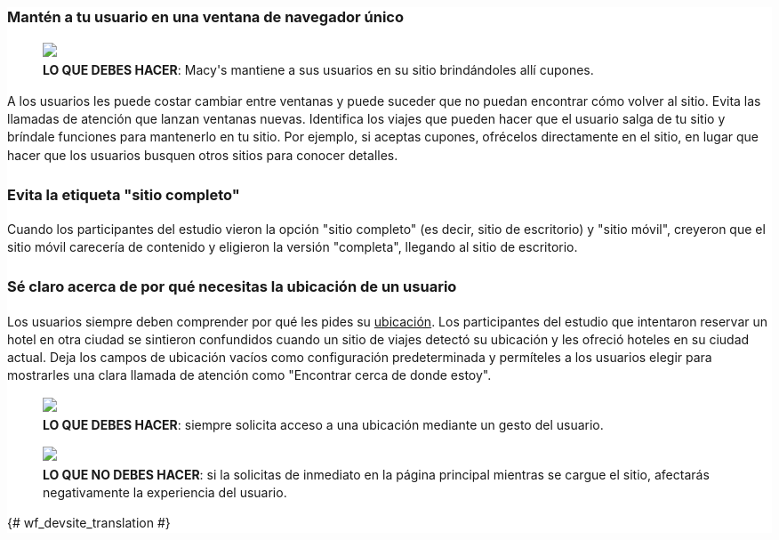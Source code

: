 <div style="clear:both;"></div>

### Mantén a tu usuario en una ventana de navegador único

<div class="attempt-right">
  <figure id="fig1">
    <img src="images/sw-single-browser-good.png">
    <figcaption class="success">
      <b>LO QUE DEBES HACER</b>: Macy's mantiene a sus usuarios en su sitio brindándoles allí cupones.
     </figcaption>
  </figure>
</div>

A los usuarios les puede costar cambiar entre ventanas y puede suceder que no puedan encontrar
cómo volver al sitio. Evita las llamadas de atención que lanzan ventanas nuevas.
Identifica los viajes que pueden hacer que el usuario salga de tu sitio y
bríndale funciones para mantenerlo en tu sitio. Por ejemplo, si aceptas cupones,
ofrécelos directamente en el sitio, en lugar que hacer que los usuarios busquen otros
sitios para conocer detalles.

<div style="clear:both;"></div>

### Evita la etiqueta "sitio completo"

Cuando los participantes del estudio vieron la opción "sitio completo" (es decir, sitio de escritorio)
y "sitio móvil", creyeron que el sitio móvil carecería de contenido y eligieron
la versión "completa", llegando al sitio de escritorio.


### Sé claro acerca de por qué necesitas la ubicación de un usuario

Los usuarios siempre deben comprender por qué les pides su
[ubicación](/web/fundamentals/native-hardware/user-location/). Los participantes
del estudio que intentaron reservar un hotel en otra ciudad se sintieron confundidos cuando un
sitio de viajes detectó su ubicación y les ofreció hoteles en su ciudad
actual. Deja los campos de ubicación vacíos como configuración predeterminada y permíteles a los usuarios elegir para
mostrarles una clara llamada de atención como "Encontrar cerca de donde estoy".

<div class="attempt-left">
  <figure id="fig1">
    <img src="images/sw-navigation-good.png">
    <figcaption class="success">
      <b>LO QUE DEBES HACER</b>: siempre solicita acceso a una ubicación mediante un gesto del usuario.
     </figcaption>
  </figure>
</div>
<div class="attempt-right">
  <figure id="fig1">
    <img src="images/sw-navigation-bad.png">
    <figcaption class="warning">
      <b>LO QUE NO DEBES HACER</b>: si la solicitas de inmediato en la página principal mientras se cargue el sitio, afectarás negativamente la experiencia del usuario.
     </figcaption>
  </figure>
</div>

<div style="clear:both;"></div>


{# wf_devsite_translation #}
